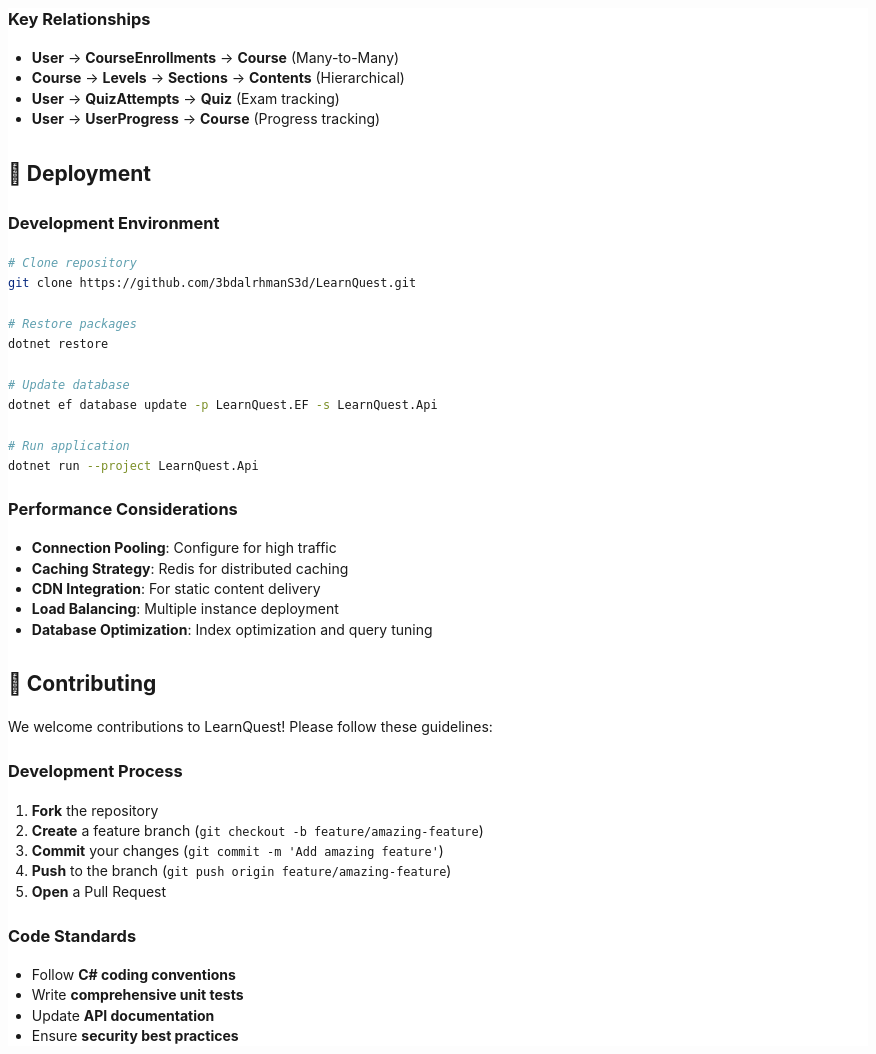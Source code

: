 ### **Key Relationships**

- **User** → **CourseEnrollments** → **Course** (Many-to-Many)
- **Course** → **Levels** → **Sections** → **Contents** (Hierarchical)
- **User** → **QuizAttempts** → **Quiz** (Exam tracking)
- **User** → **UserProgress** → **Course** (Progress tracking)

## 🚀 Deployment

### **Development Environment**

```bash
# Clone repository
git clone https://github.com/3bdalrhmanS3d/LearnQuest.git

# Restore packages
dotnet restore

# Update database
dotnet ef database update -p LearnQuest.EF -s LearnQuest.Api

# Run application
dotnet run --project LearnQuest.Api
```

### **Performance Considerations**

- **Connection Pooling**: Configure for high traffic
- **Caching Strategy**: Redis for distributed caching
- **CDN Integration**: For static content delivery
- **Load Balancing**: Multiple instance deployment
- **Database Optimization**: Index optimization and query tuning

## 🤝 Contributing

We welcome contributions to LearnQuest! Please follow these guidelines:

### **Development Process**

1. **Fork** the repository
2. **Create** a feature branch (`git checkout -b feature/amazing-feature`)
3. **Commit** your changes (`git commit -m 'Add amazing feature'`)
4. **Push** to the branch (`git push origin feature/amazing-feature`)
5. **Open** a Pull Request

### **Code Standards**

- Follow **C# coding conventions**
- Write **comprehensive unit tests**
- Update **API documentation**
- Ensure **security best practices**
